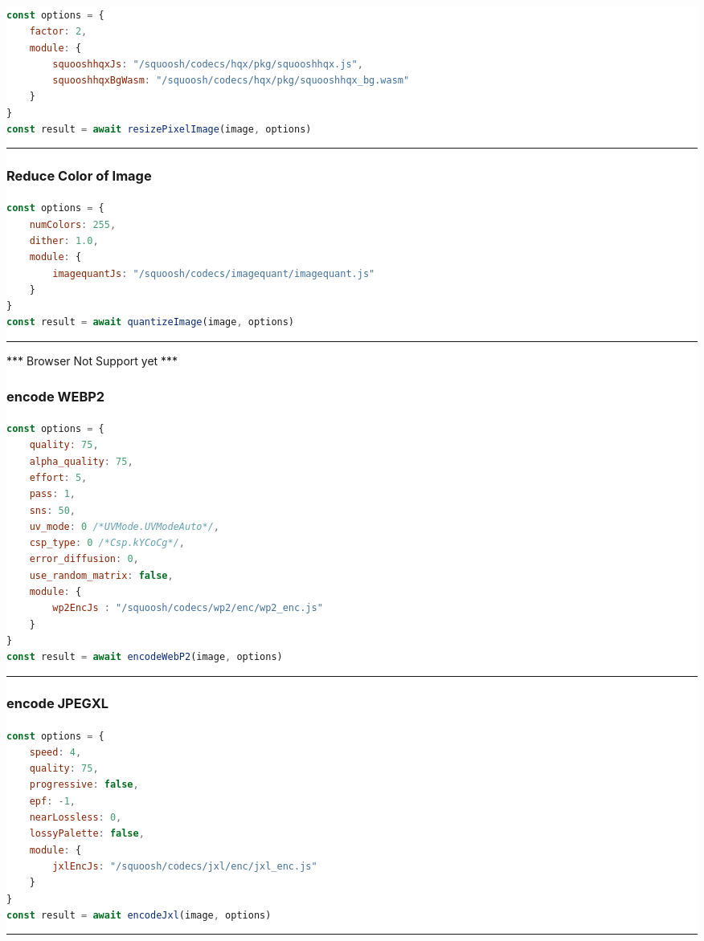 ```javascript
const options = {
    factor: 2,
    module: {
        squooshhqxJs: "/squoosh/codecs/hqx/pkg/squooshhqx.js",
        squooshhqxBgWasm: "/squoosh/codecs/hqx/pkg/squooshhqx_bg.wasm"
    }
}
const result = await resizePixelImage(image, options)
```
---
### Reduce Color of Image
```javascript
const options = {
    numColors: 255,
    dither: 1.0,
    module: {
        imagequantJs: "/squoosh/codecs/imagequant/imagequant.js"
    }
}
const result = await quantizeImage(image, options)
```
---

*** Browser Not Support yet ***

### encode WEBP2
```javascript
const options = {
    quality: 75,
    alpha_quality: 75,
    effort: 5,
    pass: 1,
    sns: 50,
    uv_mode: 0 /*UVMode.UVModeAuto*/,
    csp_type: 0 /*Csp.kYCoCg*/,
    error_diffusion: 0,
    use_random_matrix: false,
    module: {
        wp2EncJs : "/squoosh/codecs/wp2/enc/wp2_enc.js"
    }
}
const result = await encodeWebP2(image, options)
```
---
### encode JPEGXL
```javascript
const options = {
    speed: 4,
    quality: 75,
    progressive: false,
    epf: -1,
    nearLossless: 0,
    lossyPalette: false,
    module: {
        jxlEncJs: "/squoosh/codecs/jxl/enc/jxl_enc.js"
    }
}
const result = await encodeJxl(image, options)
```
---

